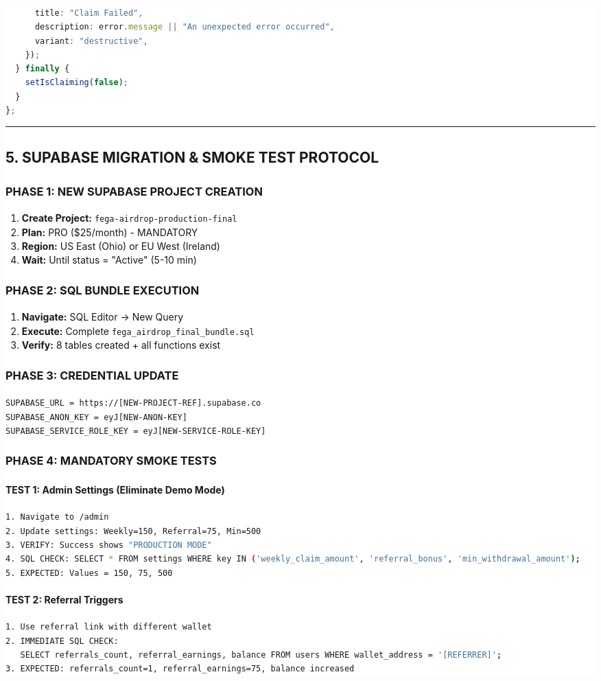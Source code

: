 ```typescript
      title: "Claim Failed",
      description: error.message || "An unexpected error occurred",
      variant: "destructive",
    });
  } finally {
    setIsClaiming(false);
  }
};
```

---

## **5. SUPABASE MIGRATION & SMOKE TEST PROTOCOL**

### **PHASE 1: NEW SUPABASE PROJECT CREATION**
1. **Create Project:** `fega-airdrop-production-final`
2. **Plan:** PRO ($25/month) - MANDATORY
3. **Region:** US East (Ohio) or EU West (Ireland)  
4. **Wait:** Until status = "Active" (5-10 min)

### **PHASE 2: SQL BUNDLE EXECUTION**
1. **Navigate:** SQL Editor → New Query
2. **Execute:** Complete `fega_airdrop_final_bundle.sql`
3. **Verify:** 8 tables created + all functions exist

### **PHASE 3: CREDENTIAL UPDATE**
```
SUPABASE_URL = https://[NEW-PROJECT-REF].supabase.co
SUPABASE_ANON_KEY = eyJ[NEW-ANON-KEY]
SUPABASE_SERVICE_ROLE_KEY = eyJ[NEW-SERVICE-ROLE-KEY]
```

### **PHASE 4: MANDATORY SMOKE TESTS**

#### **TEST 1: Admin Settings (Eliminate Demo Mode)**
```bash
1. Navigate to /admin
2. Update settings: Weekly=150, Referral=75, Min=500
3. VERIFY: Success shows "PRODUCTION MODE"
4. SQL CHECK: SELECT * FROM settings WHERE key IN ('weekly_claim_amount', 'referral_bonus', 'min_withdrawal_amount');
5. EXPECTED: Values = 150, 75, 500
```

#### **TEST 2: Referral Triggers**
```bash
1. Use referral link with different wallet
2. IMMEDIATE SQL CHECK: 
   SELECT referrals_count, referral_earnings, balance FROM users WHERE wallet_address = '[REFERRER]';
3. EXPECTED: referrals_count=1, referral_earnings=75, balance increased
```
